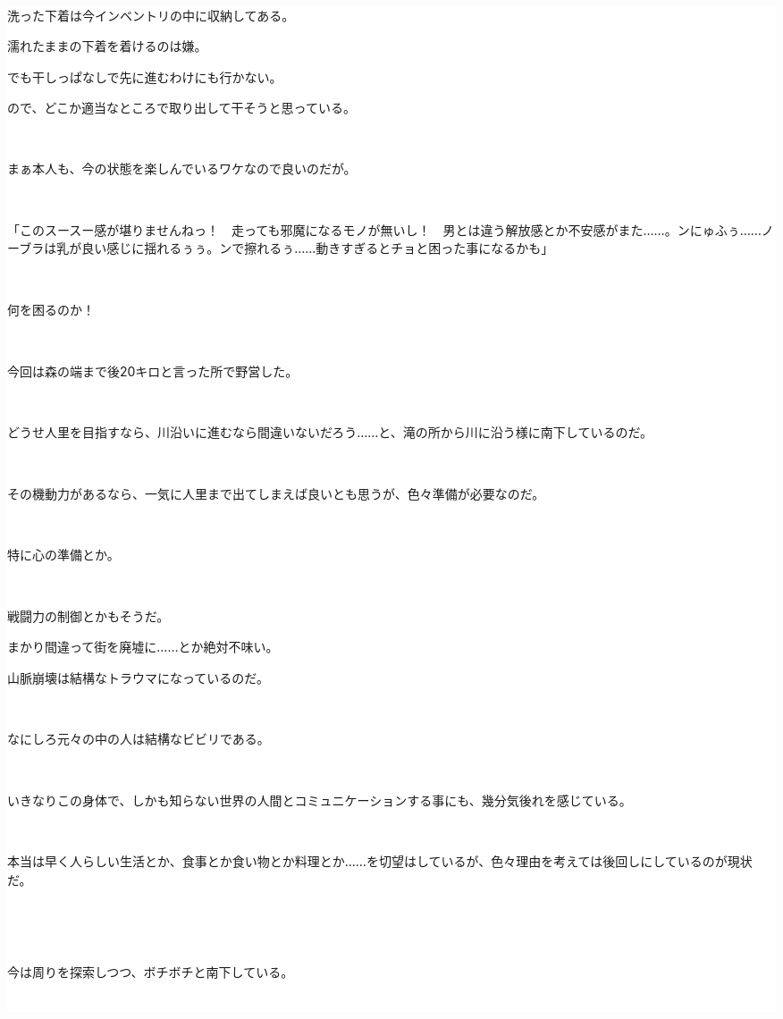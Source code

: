 洗った下着は今インベントリの中に収納してある。

濡れたままの下着を着けるのは嫌。

でも干しっぱなしで先に進むわけにも行かない。

ので、どこか適当なところで取り出して干そうと思っている。

&nbsp;

まぁ本人も、今の状態を楽しんでいるワケなので良いのだが。

&nbsp;

「このスースー感が堪りませんねっ！　走っても邪魔になるモノが無いし！　男とは違う解放感とか不安感がまた……。ンにゅふぅ……ノーブラは乳が良い感じに揺れるぅぅ。ンで擦れるぅ……動きすぎるとチョと困った事になるかも」

&nbsp;

何を困るのか！

&nbsp;

今回は森の端まで後20キロと言った所で野営した。

&nbsp;

どうせ人里を目指すなら、川沿いに進むなら間違いないだろう……と、滝の所から川に沿う様に南下しているのだ。

&nbsp;

その機動力があるなら、一気に人里まで出てしまえば良いとも思うが、色々準備が必要なのだ。

&nbsp;

特に心の準備とか。

&nbsp;

戦闘力の制御とかもそうだ。

まかり間違って街を廃墟に……とか絶対不味い。

山脈崩壊は結構なトラウマになっているのだ。

&nbsp;

なにしろ元々の中の人は結構なビビリである。

&nbsp;

いきなりこの身体で、しかも知らない世界の人間とコミュニケーションする事にも、幾分気後れを感じている。

&nbsp;

本当は早く人らしい生活とか、食事とか食い物とか料理とか……を切望はしているが、色々理由を考えては後回しにしているのが現状だ。

&nbsp;

&nbsp;

今は周りを探索しつつ、ボチボチと南下している。

&nbsp;
